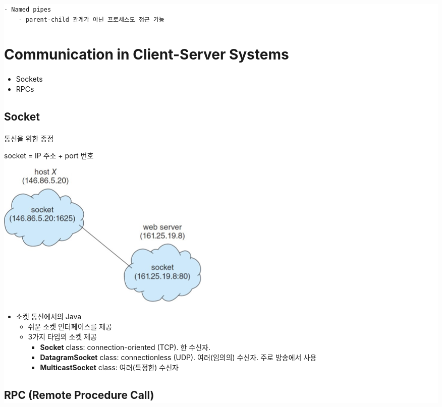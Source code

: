     
    - Named pipes
        - parent-child 관계가 아닌 프로세스도 접근 가능

# Communication in Client-Server Systems

- Sockets
- RPCs

## Socket

통신을 위한 종점

socket = IP 주소 + port 번호

![Untitled](/assets/img/cs/os/os03/Untitled%203.png)

- 소켓 통신에서의 Java
    - 쉬운 소켓 인터페이스를 제공
    - 3가지 타입의 소켓 제공
        - **Socket** class: connection-oriented (TCP). 한 수신자.
        - **DatagramSocket** class: connectionless (UDP). 여러(임의의) 수신자. 주로 방송에서 사용
        - **MulticastSocket** class: 여러(특정한) 수신자

## RPC (Remote Procedure Call)
